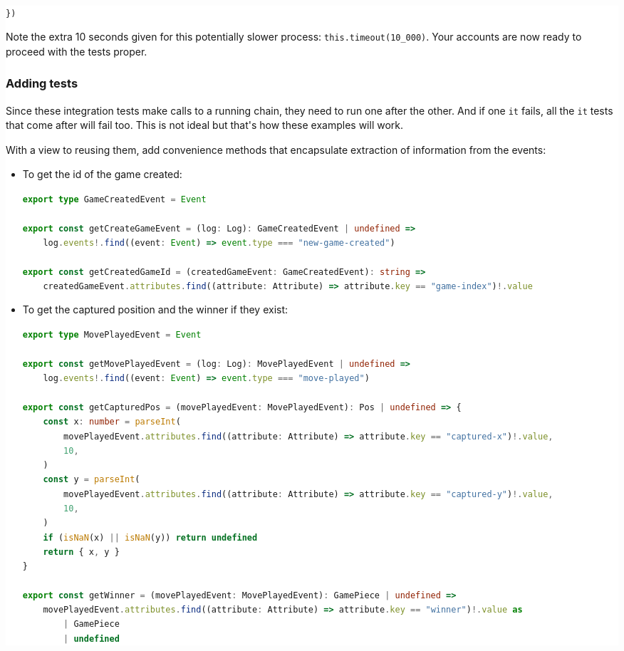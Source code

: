 ```typescript [https://github.com/cosmos/academy-checkers-ui/blob/signing-stargate/test/integration/stored-game-action.ts#L54-L79]
})
```

Note the extra 10 seconds given for this potentially slower process: `this.timeout(10_000)`. Your accounts are now ready to proceed with the tests proper.

### Adding tests

Since these integration tests make calls to a running chain, they need to run one after the other. And if one `it` fails, all the `it` tests that come after will fail too. This is not ideal but that's how these examples will work.

With a view to reusing them, add convenience methods that encapsulate extraction of information from the events:

* To get the id of the game created:

    ```typescript [https://github.com/cosmos/academy-checkers-ui/blob/signing-stargate/src/types/checkers/events.ts#L4-L10]
    export type GameCreatedEvent = Event

    export const getCreateGameEvent = (log: Log): GameCreatedEvent | undefined =>
        log.events!.find((event: Event) => event.type === "new-game-created")

    export const getCreatedGameId = (createdGameEvent: GameCreatedEvent): string =>
        createdGameEvent.attributes.find((attribute: Attribute) => attribute.key == "game-index")!.value
    ```

* To get the captured position and the winner if they exist:

    ```typescript [https://github.com/cosmos/academy-checkers-ui/blob/signing-stargate/src/types/checkers/events.ts#L12-L33]
    export type MovePlayedEvent = Event

    export const getMovePlayedEvent = (log: Log): MovePlayedEvent | undefined =>
        log.events!.find((event: Event) => event.type === "move-played")

    export const getCapturedPos = (movePlayedEvent: MovePlayedEvent): Pos | undefined => {
        const x: number = parseInt(
            movePlayedEvent.attributes.find((attribute: Attribute) => attribute.key == "captured-x")!.value,
            10,
        )
        const y = parseInt(
            movePlayedEvent.attributes.find((attribute: Attribute) => attribute.key == "captured-y")!.value,
            10,
        )
        if (isNaN(x) || isNaN(y)) return undefined
        return { x, y }
    }

    export const getWinner = (movePlayedEvent: MovePlayedEvent): GamePiece | undefined =>
        movePlayedEvent.attributes.find((attribute: Attribute) => attribute.key == "winner")!.value as
            | GamePiece
            | undefined
    ```
